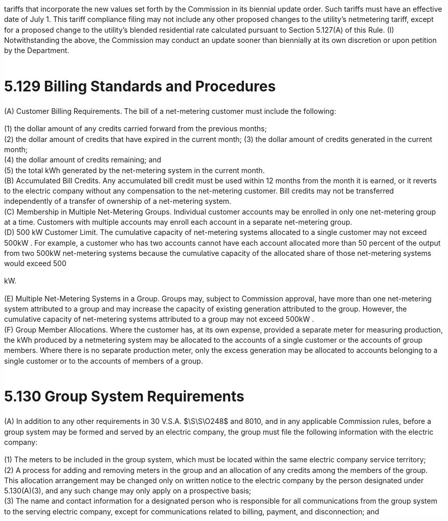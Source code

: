 tariffs that incorporate the new values set forth by the Commission in its biennial update order.  Such tariffs must have an effective date of July 1.  This tariff compliance filing may not include any other proposed changes to the utility’s netmetering tariff, except for a proposed change to the utility’s blended residential rate calculated pursuant to Section 5.127(A) of this Rule. (I) Notwithstanding the above, the Commission may conduct an update sooner than biennially at its own discretion or upon petition by the Department.  

# 5.129 Billing Standards and Procedures  

(A) Customer Billing Requirements.  The bill of a net-metering customer must include the following:  

(1) the dollar amount of any credits carried forward from the previous months;   
(2) the dollar amount of credits that have expired in the current month; (3) the dollar amount of credits generated in the current month;   
(4) the dollar amount of credits remaining; and   
(5) the total kWh generated by the net-metering system in the current month.   
(B) Accumulated Bill Credits.  Any accumulated bill credit must be used within 12 months from the month it is earned, or it reverts to the electric company without any compensation to the net-metering customer.  Bill credits may not be transferred independently of a transfer of ownership of a net-metering system.   
(C) Membership in Multiple Net-Metering Groups.  Individual customer accounts may be enrolled in only one net-metering group at a time.  Customers with multiple accounts may enroll each account in a separate net-metering group.   
(D) 500 kW Customer Limit.  The cumulative capacity of net-metering systems allocated to a single customer may not exceed $500\mathrm{kW}$ .  For example, a customer who has two accounts cannot have each account allocated more than 50 percent of the output from two $500\mathrm{kW}$ net-metering systems because the cumulative capacity of the allocated share of those net-metering systems would exceed 500  

kW.  

(E) Multiple Net-Metering Systems in a Group.  Groups may, subject to Commission approval, have more than one net-metering system attributed to a group and may increase the capacity of existing generation attributed to the group.  However, the cumulative capacity of net-metering systems attributed to a group may not exceed $500\mathrm{kW}$ .   
(F) Group Member Allocations.  Where the customer has, at its own expense, provided a separate meter for measuring production, the kWh produced by a netmetering system may be allocated to the accounts of a single customer or the accounts of group members.  Where there is no separate production meter, only the excess generation may be allocated to accounts belonging to a single customer or to the accounts of members of a group.  

# 5.130 Group System Requirements  

(A) In addition to any other requirements in 30 V.S.A. $\S\S\O248$ and 8010, and in any applicable Commission rules, before a group system may be formed and served by an electric company, the group must file the following information with the electric company:  

(1) The meters to be included in the group system, which must be located within the same electric company service territory;   
(2) A process for adding and removing meters in the group and an allocation of any credits among the members of the group.   This allocation arrangement may be changed only on written notice to the electric company by the person designated under 5.130(A)(3), and any such change may only apply on a prospective basis;   
(3) The name and contact information for a designated person who is responsible for all communications from the group system to the serving electric company, except for communications related to billing, payment, and disconnection; and  
